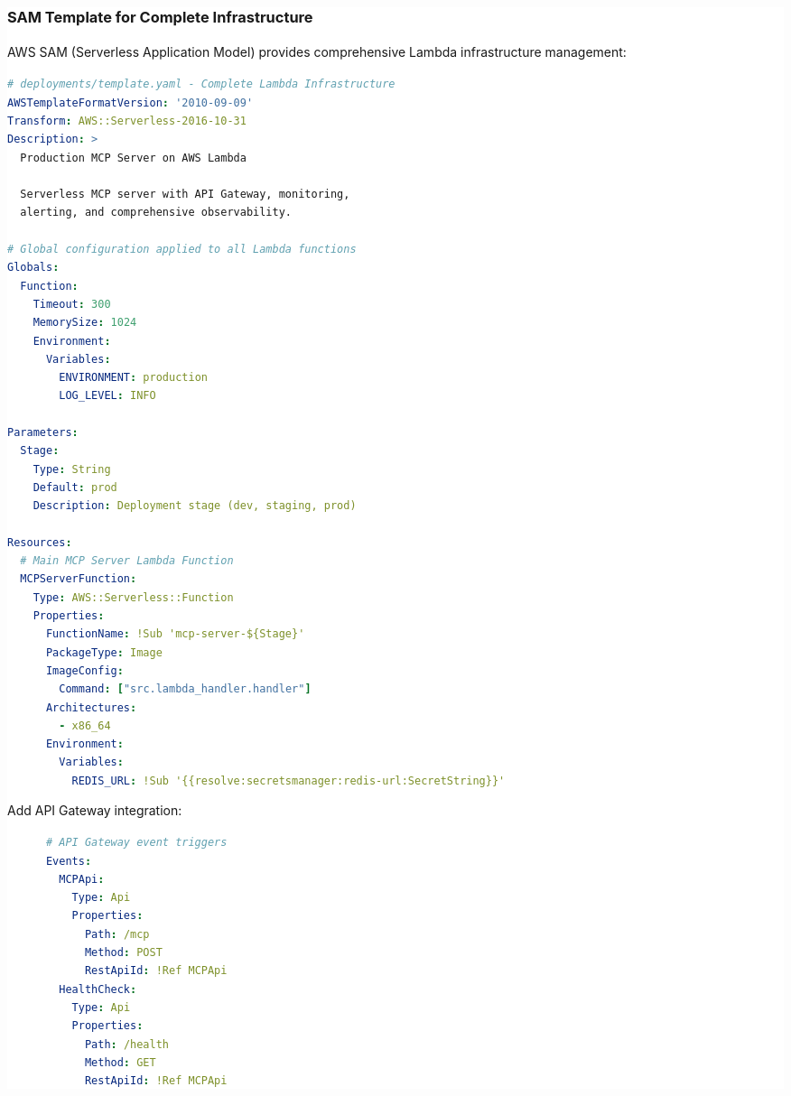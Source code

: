 ### SAM Template for Complete Infrastructure

AWS SAM (Serverless Application Model) provides comprehensive Lambda infrastructure management:

```yaml
# deployments/template.yaml - Complete Lambda Infrastructure
AWSTemplateFormatVersion: '2010-09-09'
Transform: AWS::Serverless-2016-10-31
Description: >
  Production MCP Server on AWS Lambda

  Serverless MCP server with API Gateway, monitoring,
  alerting, and comprehensive observability.

# Global configuration applied to all Lambda functions
Globals:
  Function:
    Timeout: 300
    MemorySize: 1024
    Environment:
      Variables:
        ENVIRONMENT: production
        LOG_LEVEL: INFO

Parameters:
  Stage:
    Type: String
    Default: prod
    Description: Deployment stage (dev, staging, prod)

Resources:
  # Main MCP Server Lambda Function
  MCPServerFunction:
    Type: AWS::Serverless::Function
    Properties:
      FunctionName: !Sub 'mcp-server-${Stage}'
      PackageType: Image
      ImageConfig:
        Command: ["src.lambda_handler.handler"]
      Architectures:
        - x86_64
      Environment:
        Variables:
          REDIS_URL: !Sub '{{resolve:secretsmanager:redis-url:SecretString}}'
```

Add API Gateway integration:

```yaml
      # API Gateway event triggers
      Events:
        MCPApi:
          Type: Api
          Properties:
            Path: /mcp
            Method: POST
            RestApiId: !Ref MCPApi
        HealthCheck:
          Type: Api
          Properties:
            Path: /health
            Method: GET
            RestApiId: !Ref MCPApi
```

